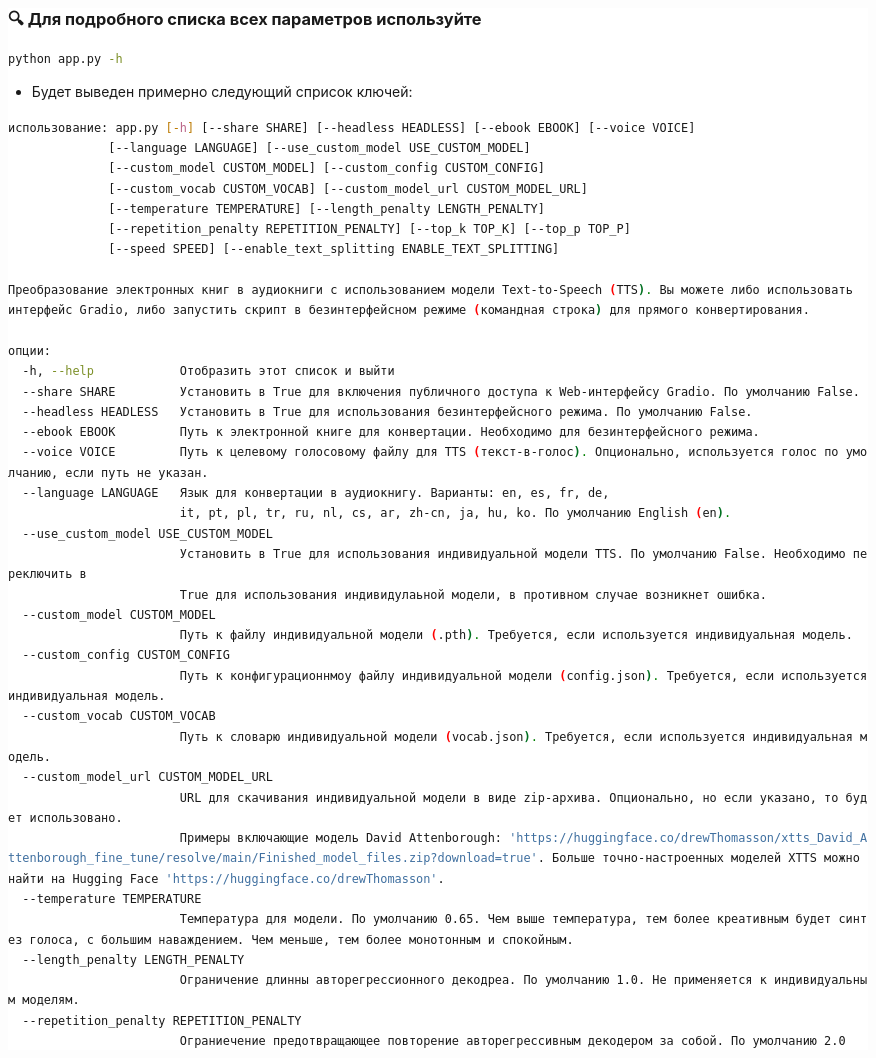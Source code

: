 ### 🔍 Для подробного списка всех параметров используйте
```bash
python app.py -h
```
- Будет выведен примерно следующий сприсок ключей:
```bash
использование: app.py [-h] [--share SHARE] [--headless HEADLESS] [--ebook EBOOK] [--voice VOICE]
              [--language LANGUAGE] [--use_custom_model USE_CUSTOM_MODEL]
              [--custom_model CUSTOM_MODEL] [--custom_config CUSTOM_CONFIG]
              [--custom_vocab CUSTOM_VOCAB] [--custom_model_url CUSTOM_MODEL_URL]
              [--temperature TEMPERATURE] [--length_penalty LENGTH_PENALTY]
              [--repetition_penalty REPETITION_PENALTY] [--top_k TOP_K] [--top_p TOP_P]
              [--speed SPEED] [--enable_text_splitting ENABLE_TEXT_SPLITTING]

Преобразование электронных книг в аудиокниги с использованием модели Text-to-Speech (TTS). Вы можете либо использовать
интерфейс Gradio, либо запустить скрипт в безинтерфейсном режиме (командная строка) для прямого конвертирования.

опции:
  -h, --help            Отобразить этот список и выйти
  --share SHARE         Установить в True для включения публичного доступа к Web-интерфейсу Gradio. По умолчанию False.
  --headless HEADLESS   Установить в True для использования безинтерфейсного режима. По умолчанию False.
  --ebook EBOOK         Путь к электронной книге для конвертации. Необходимо для безинтерфейсного режима.
  --voice VOICE         Путь к целевому голосовому файлу для TTS (текст-в-голос). Опционально, используется голос по умолчанию, если путь не указан.
  --language LANGUAGE   Язык для конвертации в аудиокнигу. Варианты: en, es, fr, de,
                        it, pt, pl, tr, ru, nl, cs, ar, zh-cn, ja, hu, ko. По умолчанию English (en).
  --use_custom_model USE_CUSTOM_MODEL
                        Установить в True для использования индивидуальной модели TTS. По умолчанию False. Необходимо переключить в
                        True для использования индивидулаьной модели, в противном случае возникнет ошибка.
  --custom_model CUSTOM_MODEL
                        Путь к файлу индивидуальной модели (.pth). Требуется, если используется индивидуальная модель.
  --custom_config CUSTOM_CONFIG
                        Путь к конфигурационнмоу файлу индивидуальной модели (config.json). Требуется, если используется индивидуальная модель.
  --custom_vocab CUSTOM_VOCAB
                        Путь к словарю индивидуальной модели (vocab.json). Требуется, если используется индивидуальная модель.
  --custom_model_url CUSTOM_MODEL_URL
                        URL для скачивания индивидуальной модели в виде zip-архива. Опционально, но если указано, то будет использовано.
                        Примеры включающие модель David Attenborough: 'https://huggingface.co/drewThomasson/xtts_David_Attenborough_fine_tune/resolve/main/Finished_model_files.zip?download=true'. Больше точно-настроенных моделей XTTS можно найти на Hugging Face 'https://huggingface.co/drewThomasson'.
  --temperature TEMPERATURE
                        Температура для модели. По умолчанию 0.65. Чем выше температура, тем более креативным будет синтез голоса, с большим наваждением. Чем меньше, тем более монотонным и спокойным.
  --length_penalty LENGTH_PENALTY
                        Ограничение длинны авторегрессионного декодреа. По умолчанию 1.0. Не применяется к индивидуальным моделям.
  --repetition_penalty REPETITION_PENALTY
                        Ограниечение предотвращающее повторение авторегрессивным декодером за собой. По умолчанию 2.0
```